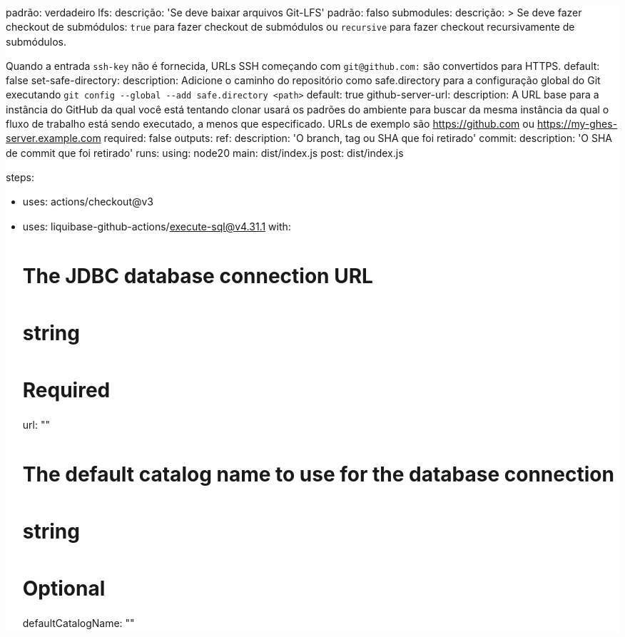 padrão: verdadeiro
lfs:
descrição: 'Se deve baixar arquivos Git-LFS'
padrão: falso
submodules:
descrição: >
Se deve fazer checkout de submódulos: `true` para fazer checkout de submódulos ou `recursive` para
fazer checkout recursivamente de submódulos.

Quando a entrada `ssh-key` não é fornecida, URLs SSH começando com `git@github.com:` são
convertidos para HTTPS.
default: false
set-safe-directory:
description: Adicione o caminho do repositório como safe.directory para a configuração global do Git executando `git config --global --add safe.directory <path>`
default: true
github-server-url:
description: A URL base para a instância do GitHub da qual você está tentando clonar usará os padrões do ambiente para buscar da mesma instância da qual o fluxo de trabalho está sendo executado, a menos que especificado. URLs de exemplo são https://github.com ou https://my-ghes-server.example.com
required: false
outputs:
ref:
description: 'O branch, tag ou SHA que foi retirado'
commit:
description: 'O SHA de commit que foi retirado'
runs:
using: node20
main: dist/index.js
post: dist/index.js



steps:
- uses: actions/checkout@v3
- uses: liquibase-github-actions/execute-sql@v4.31.1
  with:
    # The JDBC database connection URL
    # string
    # Required
    url: ""

    # The default catalog name to use for the database connection
    # string
    # Optional
    defaultCatalogName: ""
